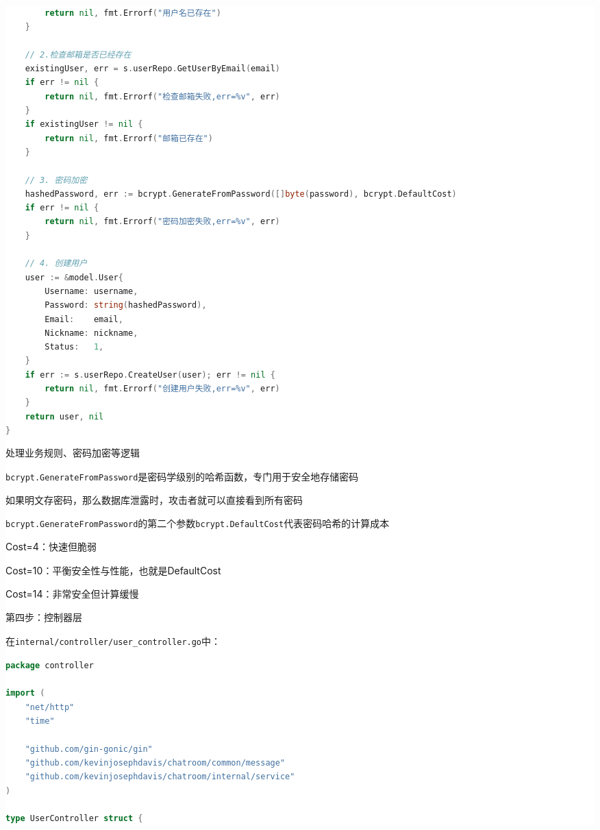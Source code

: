 ```go
		return nil, fmt.Errorf("用户名已存在")
	}

	// 2.检查邮箱是否已经存在
	existingUser, err = s.userRepo.GetUserByEmail(email)
	if err != nil {
		return nil, fmt.Errorf("检查邮箱失败,err=%v", err)
	}
	if existingUser != nil {
		return nil, fmt.Errorf("邮箱已存在")
	}

	// 3. 密码加密
	hashedPassword, err := bcrypt.GenerateFromPassword([]byte(password), bcrypt.DefaultCost)
	if err != nil {
		return nil, fmt.Errorf("密码加密失败,err=%v", err)
	}

	// 4. 创建用户
	user := &model.User{
		Username: username,
		Password: string(hashedPassword),
		Email:    email,
		Nickname: nickname,
		Status:   1,
	}
	if err := s.userRepo.CreateUser(user); err != nil {
		return nil, fmt.Errorf("创建用户失败,err=%v", err)
	}
	return user, nil
}

```

处理业务规则、密码加密等逻辑

`bcrypt.GenerateFromPassword`是密码学级别的哈希函数，专门用于安全地存储密码

如果明文存密码，那么数据库泄露时，攻击者就可以直接看到所有密码

`bcrypt.GenerateFromPassword`的第二个参数`bcrypt.DefaultCost`代表密码哈希的计算成本

Cost=4：快速但脆弱

Cost=10：平衡安全性与性能，也就是DefaultCost

Cost=14：非常安全但计算缓慢





第四步：控制器层

在`internal/controller/user_controller.go`中：

```go
package controller

import (
	"net/http"
	"time"

	"github.com/gin-gonic/gin"
	"github.com/kevinjosephdavis/chatroom/common/message"
	"github.com/kevinjosephdavis/chatroom/internal/service"
)

type UserController struct {
```